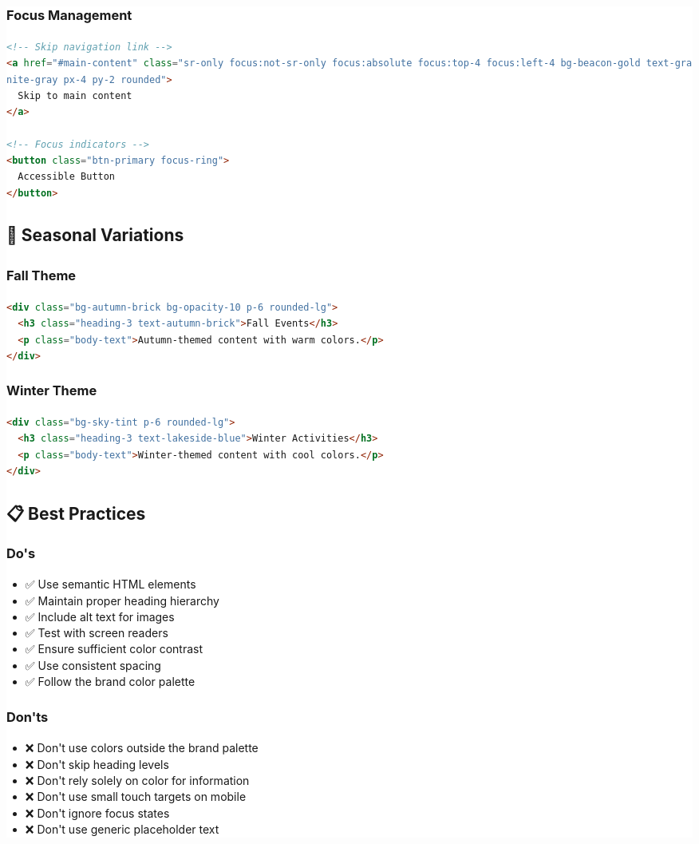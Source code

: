 ### Focus Management
```html
<!-- Skip navigation link -->
<a href="#main-content" class="sr-only focus:not-sr-only focus:absolute focus:top-4 focus:left-4 bg-beacon-gold text-granite-gray px-4 py-2 rounded">
  Skip to main content
</a>

<!-- Focus indicators -->
<button class="btn-primary focus-ring">
  Accessible Button
</button>
```

## 🎨 Seasonal Variations

### Fall Theme
```html
<div class="bg-autumn-brick bg-opacity-10 p-6 rounded-lg">
  <h3 class="heading-3 text-autumn-brick">Fall Events</h3>
  <p class="body-text">Autumn-themed content with warm colors.</p>
</div>
```

### Winter Theme
```html
<div class="bg-sky-tint p-6 rounded-lg">
  <h3 class="heading-3 text-lakeside-blue">Winter Activities</h3>
  <p class="body-text">Winter-themed content with cool colors.</p>
</div>
```

## 📋 Best Practices

### Do's
- ✅ Use semantic HTML elements
- ✅ Maintain proper heading hierarchy
- ✅ Include alt text for images
- ✅ Test with screen readers
- ✅ Ensure sufficient color contrast
- ✅ Use consistent spacing
- ✅ Follow the brand color palette

### Don'ts
- ❌ Don't use colors outside the brand palette
- ❌ Don't skip heading levels
- ❌ Don't rely solely on color for information
- ❌ Don't use small touch targets on mobile
- ❌ Don't ignore focus states
- ❌ Don't use generic placeholder text
